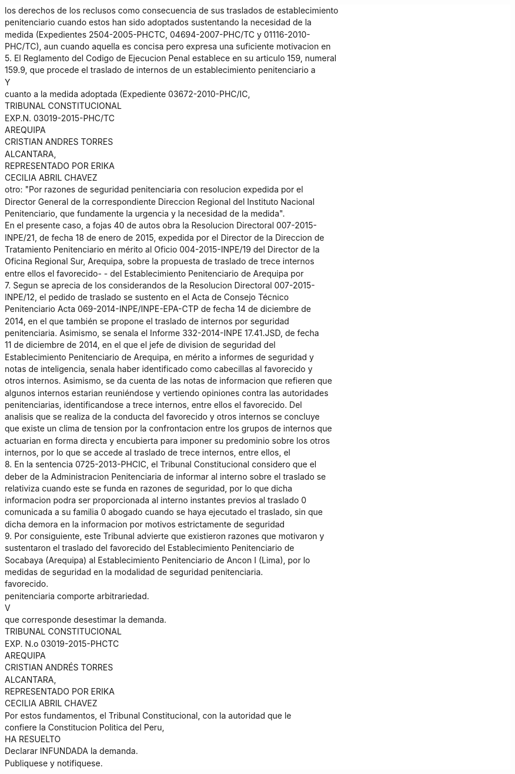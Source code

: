 los derechos de los reclusos como consecuencia de sus traslados de establecimiento  
penitenciario cuando estos han sido adoptados sustentando la necesidad de la  
medida (Expedientes 2504-2005-PHCTC, 04694-2007-PHC/TC y 01116-2010-  
PHC/TC), aun cuando aquella es concisa pero expresa una suficiente motivacion en  
5. El Reglamento del Codigo de Ejecucion Penal establece en su articulo 159, numeral  
159.9, que procede el traslado de internos de un establecimiento penitenciario a  
Y  
cuanto a la medida adoptada (Expediente 03672-2010-PHC/IC,  
TRIBUNAL CONSTITUCIONAL  
EXP.N. 03019-2015-PHC/TC  
AREQUIPA  
CRISTIAN ANDRES TORRES  
ALCANTARA,  
REPRESENTADO POR ERIKA  
CECILIA ABRIL CHAVEZ  
otro: "Por razones de seguridad penitenciaria con resolucion expedida por el  
Director General de la correspondiente Direccion Regional del Instituto Nacional  
Penitenciario, que fundamente la urgencia y la necesidad de la medida".  
En el presente caso, a fojas 40 de autos obra la Resolucion Directoral 007-2015-  
INPE/21, de fecha 18 de enero de 2015, expedida por el Director de la Direccion de  
Tratamiento Penitenciario en mérito al Oficio 004-2015-INPE/19 del Director de la  
Oficina Regional Sur, Arequipa, sobre la propuesta de traslado de trece internos  
entre ellos el favorecido- - del Establecimiento Penitenciario de Arequipa por  
7. Segun se aprecia de los considerandos de la Resolucion Directoral 007-2015-  
INPE/12, el pedido de traslado se sustento en el Acta de Consejo Técnico  
Penitenciario Acta 069-2014-INPE/INPE-EPA-CTP de fecha 14 de diciembre de  
2014, en el que también se propone el traslado de internos por seguridad  
penitenciaria. Asimismo, se senala el Informe 332-2014-INPE 17.41.JSD, de fecha  
11 de diciembre de 2014, en el que el jefe de division de seguridad del  
Establecimiento Penitenciario de Arequipa, en mérito a informes de seguridad y  
notas de inteligencia, senala haber identificado como cabecillas al favorecido y  
otros internos. Asimismo, se da cuenta de las notas de informacion que refieren que  
algunos internos estarian reuniéndose y vertiendo opiniones contra las autoridades  
penitenciarias, identificandose a trece internos, entre ellos el favorecido. Del  
analisis que se realiza de la conducta del favorecido y otros internos se concluye  
que existe un clima de tension por la confrontacion entre los grupos de internos que  
actuarian en forma directa y encubierta para imponer su predominio sobre los otros  
internos, por lo que se accede al traslado de trece internos, entre ellos, el  
8. En la sentencia 0725-2013-PHCIC, el Tribunal Constitucional considero que el  
deber de la Administracion Penitenciaria de informar al interno sobre el traslado se  
relativiza cuando este se funda en razones de seguridad, por lo que dicha  
informacion podra ser proporcionada al interno instantes previos al traslado 0  
comunicada a su familia 0 abogado cuando se haya ejecutado el traslado, sin que  
dicha demora en la informacion por motivos estrictamente de seguridad  
9. Por consiguiente, este Tribunal advierte que existieron razones que motivaron y  
sustentaron el traslado del favorecido del Establecimiento Penitenciario de  
Socabaya (Arequipa) al Establecimiento Penitenciario de Ancon I (Lima), por lo  
medidas de seguridad en la modalidad de seguridad penitenciaria.  
favorecido.  
penitenciaria comporte arbitrariedad.  
V  
que corresponde desestimar la demanda.  
TRIBUNAL CONSTITUCIONAL  
EXP. N.o 03019-2015-PHCTC  
AREQUIPA  
CRISTIAN ANDRÉS TORRES  
ALCANTARA,  
REPRESENTADO POR ERIKA  
CECILIA ABRIL CHAVEZ  
Por estos fundamentos, el Tribunal Constitucional, con la autoridad que le  
confiere la Constitucion Politica del Peru,  
HA RESUELTO  
Declarar INFUNDADA la demanda.  
Publiquese y notifiquese.  